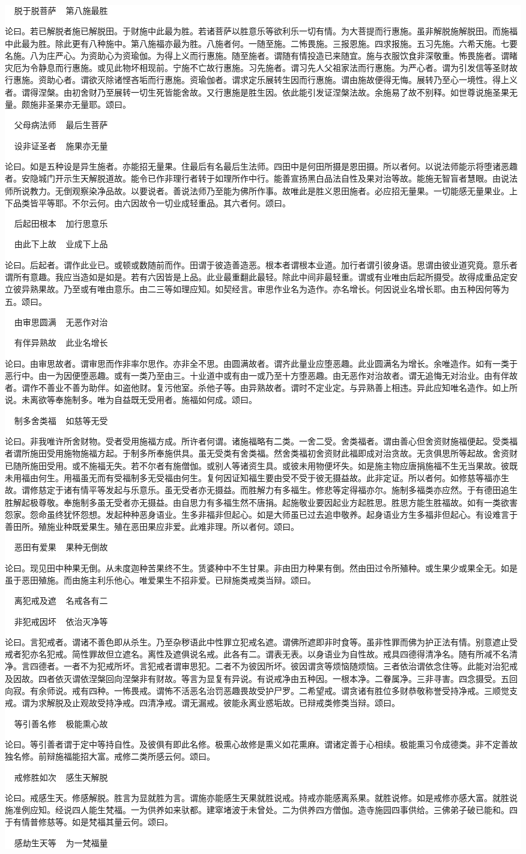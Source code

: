 &nbsp;&nbsp;&nbsp;&nbsp;脱于脱菩萨&nbsp;&nbsp;&nbsp;&nbsp;第八施最胜

论曰。若已解脱者施已解脱田。于财施中此最为胜。若诸菩萨以胜意乐等欲利乐一切有情。为大菩提而行惠施。虽非解脱施解脱田。而施福中此最为胜。除此更有八种施中。第八施福亦最为胜。八施者何。一随至施。二怖畏施。三报恩施。四求报施。五习先施。六希天施。七要名施。八为庄严心。为资助心为资瑜伽。为得上义而行惠施。随至施者。谓随有情投造已来随宜。施与衣服饮食非深敬重。怖畏施者。谓睹灾厄为令静息而行惠施。或见此物坏相现前。宁施不亡故行惠施。习先施者。谓习先人父祖家法而行惠施。为严心者。谓为引发信等圣财故行惠施。资助心者。谓欲灭除诸悭吝垢而行惠施。资瑜伽者。谓求定乐展转生因而行惠施。谓由施故便得无悔。展转乃至心一境性。得上义者。谓得涅槃。由初舍财乃至展转一切生死皆能舍故。又行惠施是胜生因。依此能引发证涅槃法故。余施易了故不别释。如世尊说施圣果无量。颇施非圣果亦无量耶。颂曰。

&nbsp;&nbsp;&nbsp;&nbsp;父母病法师&nbsp;&nbsp;&nbsp;&nbsp;最后生菩萨

&nbsp;&nbsp;&nbsp;&nbsp;设非证圣者&nbsp;&nbsp;&nbsp;&nbsp;施果亦无量

论曰。如是五种设是异生施者。亦能招无量果。住最后有名最后生法师。四田中是何田所摄是恩田摄。所以者何。以说法师能示将堕诸恶趣者。安隐城门开示生天解脱道故。能令已作非理行者转于如理所作中行。能善宣扬黑白品法自性及果对治等故。能施无智盲者慧眼。由说法师所说教力。无倒观察染净品故。以要说者。善说法师乃至能为佛所作事。故唯此是胜义恩田施者。必应招无量果。一切能感无量果业。上下品类皆平等耶。不尔云何。由六因故令一切业成轻重品。其六者何。颂曰。

&nbsp;&nbsp;&nbsp;&nbsp;后起田根本&nbsp;&nbsp;&nbsp;&nbsp;加行思意乐

&nbsp;&nbsp;&nbsp;&nbsp;由此下上故&nbsp;&nbsp;&nbsp;&nbsp;业成下上品

论曰。后起者。谓作此业已。或顿或数随前而作。田谓于彼造善造恶。根本者谓根本业道。加行者谓引彼身语。思谓由彼业道究竟。意乐者谓所有意趣。我应当造如是如是。若有六因皆是上品。此业最重翻此最轻。除此中间非最轻重。谓或有业唯由后起所摄受。故得成重品定安立彼异熟果故。乃至或有唯由意乐。由二三等如理应知。如契经言。审思作业名为造作。亦名增长。何因说业名增长耶。由五种因何等为五。颂曰。

&nbsp;&nbsp;&nbsp;&nbsp;由审思圆满&nbsp;&nbsp;&nbsp;&nbsp;无恶作对治

&nbsp;&nbsp;&nbsp;&nbsp;有伴异熟故&nbsp;&nbsp;&nbsp;&nbsp;此业名增长

论曰。由审思故者。谓审思而作非率尔思作。亦非全不思。由圆满故者。谓齐此量业应堕恶趣。此业圆满名为增长。余唯造作。如有一类于恶行中。由一为因便堕恶趣。或有一类乃至由三。十业道中或有由一或乃至十方堕恶趣。由无恶作对治故者。谓无追悔无对治业。由有伴故者。谓作不善业不善为助伴。如盗他财。复污他室。杀他子等。由异熟故者。谓时不定业定。与异熟善上相违。异此应知唯名造作。如上所说。未离欲等奉施制多。唯为自益既无受用者。施福如何成。颂曰。

&nbsp;&nbsp;&nbsp;&nbsp;制多舍类福&nbsp;&nbsp;&nbsp;&nbsp;如慈等无受

论曰。非我唯许所舍财物。受者受用施福方成。所许者何谓。诸施福略有二类。一舍二受。舍类福者。谓由善心但舍资财施福便起。受类福者谓所施田受用施物施福方起。于制多所奉施供具。虽无受类有舍类福。然舍类福初舍资财此福即成对治贪故。无贪俱思所等起故。舍资财已随所施田受用。或不施福无失。若不尔者有施僧伽。或别人等诸资生具。或彼未用物便坏失。如是施主物应唐捐施福不生无当果故。彼既未用福由何生。用福虽无而有受福制多无受福由何生。复何因证知福生要由受不受于彼无摄益故。此非定证。所以者何。如修慈等福亦生故。谓修慈定于诸有情平等发起与乐意乐。虽无受者亦无摄益。而胜解力有多福生。修悲等定得福亦尔。施制多福类亦应然。于有德田追生胜解起极尊敬。奉施制多虽无受者亦无摄益。由自思力有多福生然不唐捐。起施敬业要因起业方起胜思。胜思方能生胜福故。如有一类欲害怨家。怨命虽终犹怀怨想。发起种种恶身语业。生多非福非但起心。如是大师虽已过去追申敬养。起身语业方生多福非但起心。有设难言于善田所。殖施业种既爱果生。殖在恶田果应非爱。此难非理。所以者何。颂曰。

&nbsp;&nbsp;&nbsp;&nbsp;恶田有爱果&nbsp;&nbsp;&nbsp;&nbsp;果种无倒故

论曰。现见田中种果无倒。从未度迦种苦果终不生。赁婆种中不生甘果。非由田力种果有倒。然由田过令所殖种。或生果少或果全无。如是虽于恶田殖施。而由施主利乐他心。唯爱果生不招非爱。已辩施类戒类当辩。颂曰。

&nbsp;&nbsp;&nbsp;&nbsp;离犯戒及遮&nbsp;&nbsp;&nbsp;&nbsp;名戒各有二

&nbsp;&nbsp;&nbsp;&nbsp;非犯戒因坏&nbsp;&nbsp;&nbsp;&nbsp;依治灭净等

论曰。言犯戒者。谓诸不善色即从杀生。乃至杂秽语此中性罪立犯戒名遮。谓佛所遮即非时食等。虽非性罪而佛为护正法有情。别意遮止受戒者犯亦名犯戒。简性罪故但立遮名。离性及遮俱说名戒。此各有二。谓表无表。以身语业为自性故。戒具四德得清净名。随有所减不名清净。言四德者。一者不为犯戒所坏。言犯戒者谓审思犯。二者不为彼因所坏。彼因谓贪等烦恼随烦恼。三者依治谓依念住等。此能对治犯戒及因故。四者依灭谓依涅槃回向涅槃非有财故。等言为显复有异说。有说戒净由五种因。一根本净。二眷属净。三非寻害。四念摄受。五回向寂。有余师说。戒有四种。一怖畏戒。谓怖不活恶名治罚恶趣畏故受护尸罗。二希望戒。谓贪诸有胜位多财恭敬称誉受持净戒。三顺觉支戒。谓为求解脱及止观故受持净戒。四清净戒。谓无漏戒。彼能永离业惑垢故。已辩戒类修类当辩。颂曰。

&nbsp;&nbsp;&nbsp;&nbsp;等引善名修&nbsp;&nbsp;&nbsp;&nbsp;极能熏心故

论曰。等引善者谓于定中等持自性。及彼俱有即此名修。极熏心故修是熏义如花熏麻。谓诸定善于心相续。极能熏习令成德类。非不定善故独名修。前辩施福能招大富。戒修二类所感云何。颂曰。

&nbsp;&nbsp;&nbsp;&nbsp;戒修胜如次&nbsp;&nbsp;&nbsp;&nbsp;感生天解脱

论曰。戒感生天。修感解脱。胜言为显就胜为言。谓施亦能感生天果就胜说戒。持戒亦能感离系果。就胜说修。如是戒修亦感大富。就胜说施准例应知。经说四人能生梵福。一为供养如来驮都。建窣堵波于未曾处。二为供养四方僧伽。造寺施园四事供给。三佛弟子破已能和。四于有情普修慈等。如是梵福其量云何。颂曰。

&nbsp;&nbsp;&nbsp;&nbsp;感劫生天等&nbsp;&nbsp;&nbsp;&nbsp;为一梵福量

